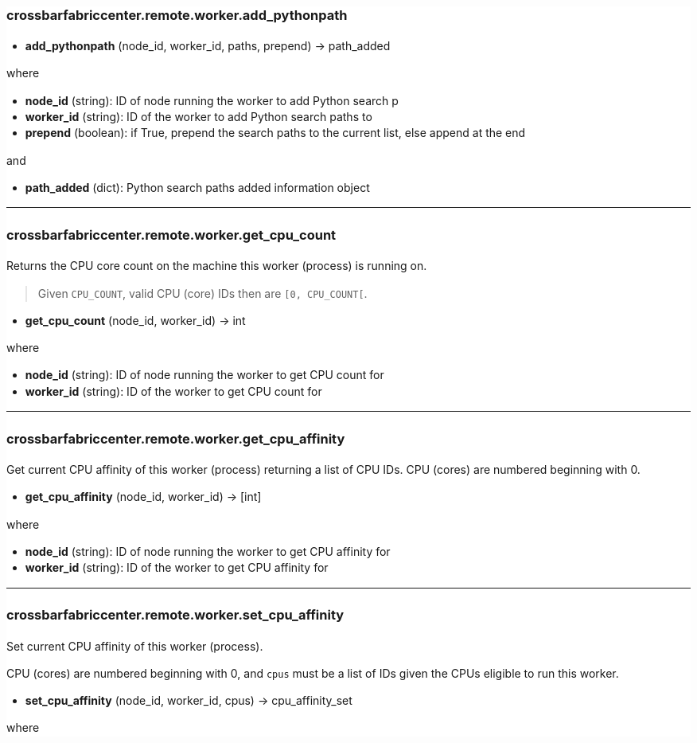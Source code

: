 

### crossbarfabriccenter.remote.worker.add_pythonpath

* **add_pythonpath** (node_id, worker_id, paths, prepend) -> path_added

where

* **node_id** (string): ID of node running the worker to add Python search p
* **worker_id** (string): ID of the worker to add Python search paths to
* **prepend** (boolean): if True, prepend the search paths to the current list, else append at the end

and

* **path_added** (dict): Python search paths added information object

---


### crossbarfabriccenter.remote.worker.get_cpu_count

Returns the CPU core count on the machine this worker (process) is running on.

> Given `CPU_COUNT`, valid CPU (core) IDs then are `[0, CPU_COUNT[`.

* **get_cpu_count** (node_id, worker_id) -> int

where

* **node_id** (string): ID of node running the worker to get CPU count for
* **worker_id** (string): ID of the worker to get CPU count for

---


### crossbarfabriccenter.remote.worker.get_cpu_affinity

Get current CPU affinity of this worker (process) returning a list of CPU IDs. CPU (cores) are numbered beginning with 0.

* **get_cpu_affinity** (node_id, worker_id) -> [int]

where

* **node_id** (string): ID of node running the worker to get CPU affinity for
* **worker_id** (string): ID of the worker to get CPU affinity for

---


### crossbarfabriccenter.remote.worker.set_cpu_affinity

Set current CPU affinity of this worker (process).

CPU (cores) are numbered beginning with 0, and `cpus` must be a list of IDs given the CPUs eligible to run this worker.

* **set_cpu_affinity** (node_id, worker_id, cpus) -> cpu_affinity_set

where
